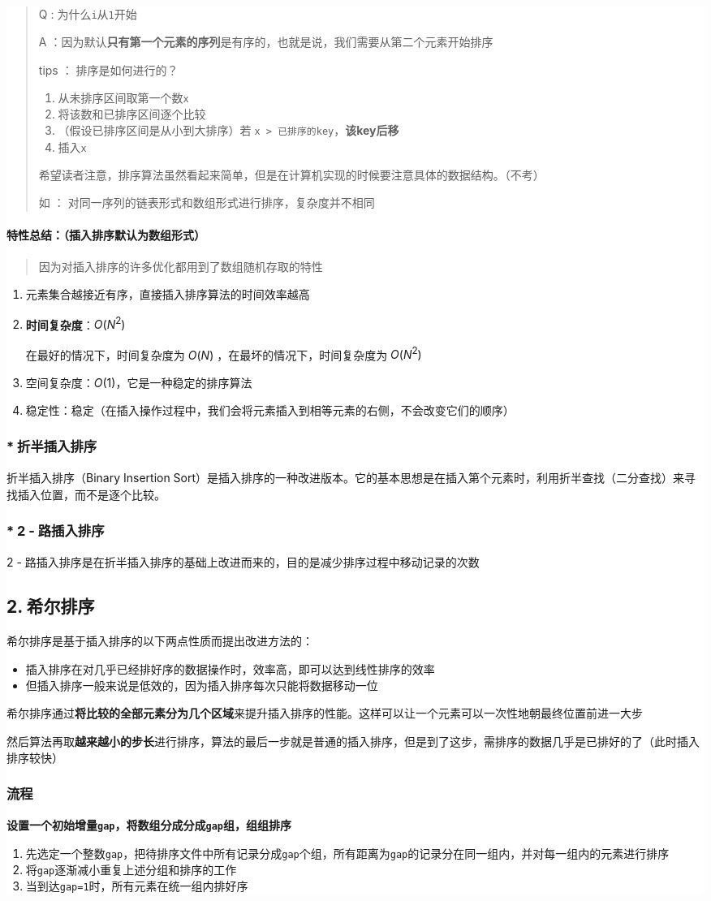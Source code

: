 > Q : 为什么`i`从`1`开始
>
> A ：因为默认**只有第一个元素的序列**是有序的，也就是说，我们需要从第二个元素开始排序
>
> tips ： 排序是如何进行的？
>
> 1. 从未排序区间取第一个数`x`
> 2. 将该数和已排序区间逐个比较
> 3. （假设已排序区间是从小到大排序）若 `x > 已排序的key`，**该key后移**
> 4. 插入`x`
>
> 希望读者注意，排序算法虽然看起来简单，但是在计算机实现的时候要注意具体的数据结构。（不考）
>
> 如 ： 对同一序列的链表形式和数组形式进行排序，复杂度并不相同

#### 特性总结：（插入排序默认为数组形式）

> 因为对插入排序的许多优化都用到了数组随机存取的特性

1. 元素集合越接近有序，直接插入排序算法的时间效率越高

2. **时间复杂度**：$O(N^2)$

   在最好的情况下，时间复杂度为 $O(N)$ ，在最坏的情况下，时间复杂度为 $O(N^2)$ 

3. 空间复杂度：$O(1)$，它是一种稳定的排序算法

4. 稳定性：稳定（在插入操作过程中，我们会将元素插入到相等元素的右侧，不会改变它们的顺序）

### * 折半插入排序

折半插入排序（Binary Insertion Sort）是插入排序的一种改进版本。它的基本思想是在插入第个元素时，利用折半查找（二分查找）来寻找插入位置，而不是逐个比较。

### * 2 - 路插入排序

2 - 路插入排序是在折半插入排序的基础上改进而来的，目的是减少排序过程中移动记录的次数

## 2. 希尔排序

希尔排序是基于插入排序的以下两点性质而提出改进方法的：

- 插入排序在对几乎已经排好序的数据操作时，效率高，即可以达到线性排序的效率
- 但插入排序一般来说是低效的，因为插入排序每次只能将数据移动一位

希尔排序通过**将比较的全部元素分为几个区域**来提升插入排序的性能。这样可以让一个元素可以一次性地朝最终位置前进一大步

然后算法再取**越来越小的步长**进行排序，算法的最后一步就是普通的插入排序，但是到了这步，需排序的数据几乎是已排好的了（此时插入排序较快）

### 流程

**设置一个初始增量`gap`，将数组分成分成`gap`组，组组排序**

1. 先选定一个整数`gap`，把待排序文件中所有记录分成`gap`个组，所有距离为`gap`的记录分在同一组内，并对每一组内的元素进行排序
2. 将`gap`逐渐减小重复上述分组和排序的工作
3. 当到达`gap=1`时，所有元素在统一组内排好序
